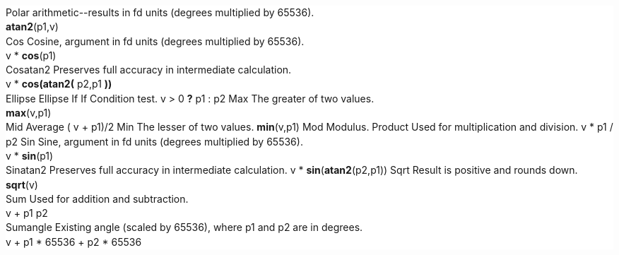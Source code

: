 <td>Polar arithmetic--results in fd units (degrees multiplied by 65536).<br/> <strong>atan2</strong>(p1,v) <br/></td>
</tr>
<tr class="odd">
<td>Cos</td>
<td>Cosine, argument in fd units (degrees multiplied by 65536).<br/> v * <strong>cos</strong>(p1) <br/></td>
</tr>
<tr class="even">
<td>Cosatan2</td>
<td>Preserves full accuracy in intermediate calculation.<br/> v * <strong>cos(atan2(</strong> p2,p1 <strong>))</strong><br/></td>
</tr>
<tr class="odd">
<td>Ellipse</td>
<td>Ellipse</td>
</tr>
<tr class="even">
<td>If</td>
<td>If Condition test. v > 0 <strong>?</strong> p1 : p2</td>
</tr>
<tr class="odd">
<td>Max</td>
<td>The greater of two values. <br/> <strong>max</strong>(v,p1) <br/></td>
</tr>
<tr class="even">
<td>Mid</td>
<td>Average ( v + p1)/2</td>
</tr>
<tr class="odd">
<td>Min</td>
<td>The lesser of two values. <strong>min</strong>(v,p1)</td>
</tr>
<tr class="even">
<td>Mod</td>
<td>Modulus.</td>
</tr>
<tr class="odd">
<td>Product</td>
<td>Used for multiplication and division. v * p1 / p2</td>
</tr>
<tr class="even">
<td>Sin</td>
<td>Sine, argument in fd units (degrees multiplied by 65536). <br/> v * <strong>sin</strong>(p1) <br/></td>
</tr>
<tr class="odd">
<td>Sinatan2</td>
<td>Preserves full accuracy in intermediate calculation. v * <strong>sin</strong>(<strong>atan2</strong>(p2,p1))</td>
</tr>
<tr class="even">
<td>Sqrt</td>
<td>Result is positive and rounds down. <br/> <strong>sqrt</strong>(v) <br/></td>
</tr>
<tr class="odd">
<td>Sum</td>
<td>Used for addition and subtraction.<br/> v + p1 p2<br/></td>
</tr>
<tr class="even">
<td>Sumangle</td>
<td>Existing angle (scaled by 65536), where p1 and p2 are in degrees.<br/> v + p1 * 65536 + p2 * 65536<br/></td>
</tr>